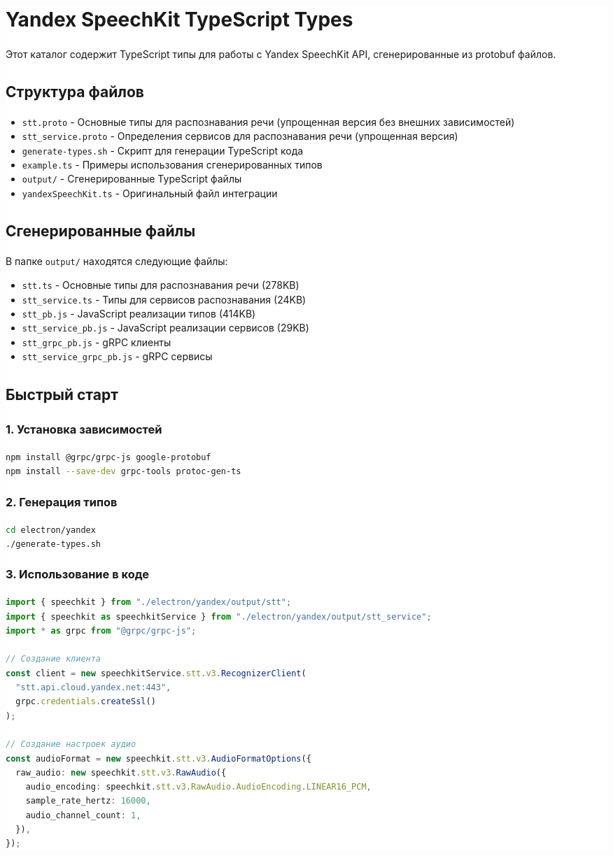 # Yandex SpeechKit TypeScript Types

Этот каталог содержит TypeScript типы для работы с Yandex SpeechKit API, сгенерированные из protobuf файлов.

## Структура файлов

- `stt.proto` - Основные типы для распознавания речи (упрощенная версия без внешних зависимостей)
- `stt_service.proto` - Определения сервисов для распознавания речи (упрощенная версия)
- `generate-types.sh` - Скрипт для генерации TypeScript кода
- `example.ts` - Примеры использования сгенерированных типов
- `output/` - Сгенерированные TypeScript файлы
- `yandexSpeechKit.ts` - Оригинальный файл интеграции

## Сгенерированные файлы

В папке `output/` находятся следующие файлы:

- `stt.ts` - Основные типы для распознавания речи (278KB)
- `stt_service.ts` - Типы для сервисов распознавания (24KB)
- `stt_pb.js` - JavaScript реализации типов (414KB)
- `stt_service_pb.js` - JavaScript реализации сервисов (29KB)
- `stt_grpc_pb.js` - gRPC клиенты
- `stt_service_grpc_pb.js` - gRPC сервисы

## Быстрый старт

### 1. Установка зависимостей

```bash
npm install @grpc/grpc-js google-protobuf
npm install --save-dev grpc-tools protoc-gen-ts
```

### 2. Генерация типов

```bash
cd electron/yandex
./generate-types.sh
```

### 3. Использование в коде

```typescript
import { speechkit } from "./electron/yandex/output/stt";
import { speechkit as speechkitService } from "./electron/yandex/output/stt_service";
import * as grpc from "@grpc/grpc-js";

// Создание клиента
const client = new speechkitService.stt.v3.RecognizerClient(
  "stt.api.cloud.yandex.net:443",
  grpc.credentials.createSsl()
);

// Создание настроек аудио
const audioFormat = new speechkit.stt.v3.AudioFormatOptions({
  raw_audio: new speechkit.stt.v3.RawAudio({
    audio_encoding: speechkit.stt.v3.RawAudio.AudioEncoding.LINEAR16_PCM,
    sample_rate_hertz: 16000,
    audio_channel_count: 1,
  }),
});
```
